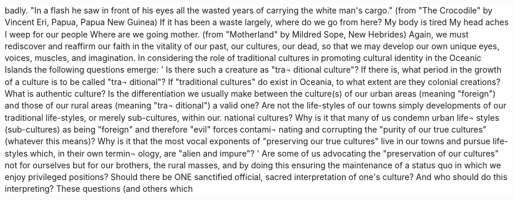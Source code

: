 badly.
"In a flash he saw in front of his
eyes all the wasted years of carrying
the white man's cargo."
(from "The Crocodile" by Vincent Eri,
Papua, Papua New Guinea)
If it has been a waste largely, where
do we go from here?
My body is tired
My head aches
I weep for our people
Where are we going mother.
(from "Motherland"
by Mildred Sope, New Hebrides)
Again, we must rediscover and
reaffirm our faith in the vitality of our
past, our cultures, our dead, so that
we may develop our own unique eyes,
voices, muscles, and imagination.
In considering the role of traditional
cultures in promoting cultural identity
in the Oceanic Islands the following
questions emerge: '
Is there such a creature as "tra¬
ditional culture"?
If there is, what period in the growth
of a culture is to be called "tra¬
ditional"?
If "traditional cultures" do exist in
Oceania, to what extent are they
colonial creations?
What is authentic culture?
Is the differentiation we usually
make between the culture(s) of our
urban areas (meaning "foreign") and
those of our rural areas (meaning "tra¬
ditional") a valid one?
Are not the life-styles of our towns
simply developments of our traditional
life-styles, or merely sub-cultures,
within our. national cultures? Why is
it that many of us condemn urban life¬
styles (sub-cultures) as being "foreign"
and therefore "evil" forces contami¬
nating and corrupting the "purity of
our true cultures" (whatever this
means)?
Why is it that the most vocal
exponents of "preserving our true
cultures" live in our towns and pursue
life-styles which, in their own termin¬
ology, are "alien and impure"?
' Are some of us advocating the
"preservation of our cultures" not for
ourselves but for our brothers, the
rural masses, and by doing this
ensuring the maintenance of a status
quo in which we enjoy privileged
positions?
Should there be ONE sanctified
official, sacred interpretation of one's
culture? And who should do this
interpreting?
These questions (and others which